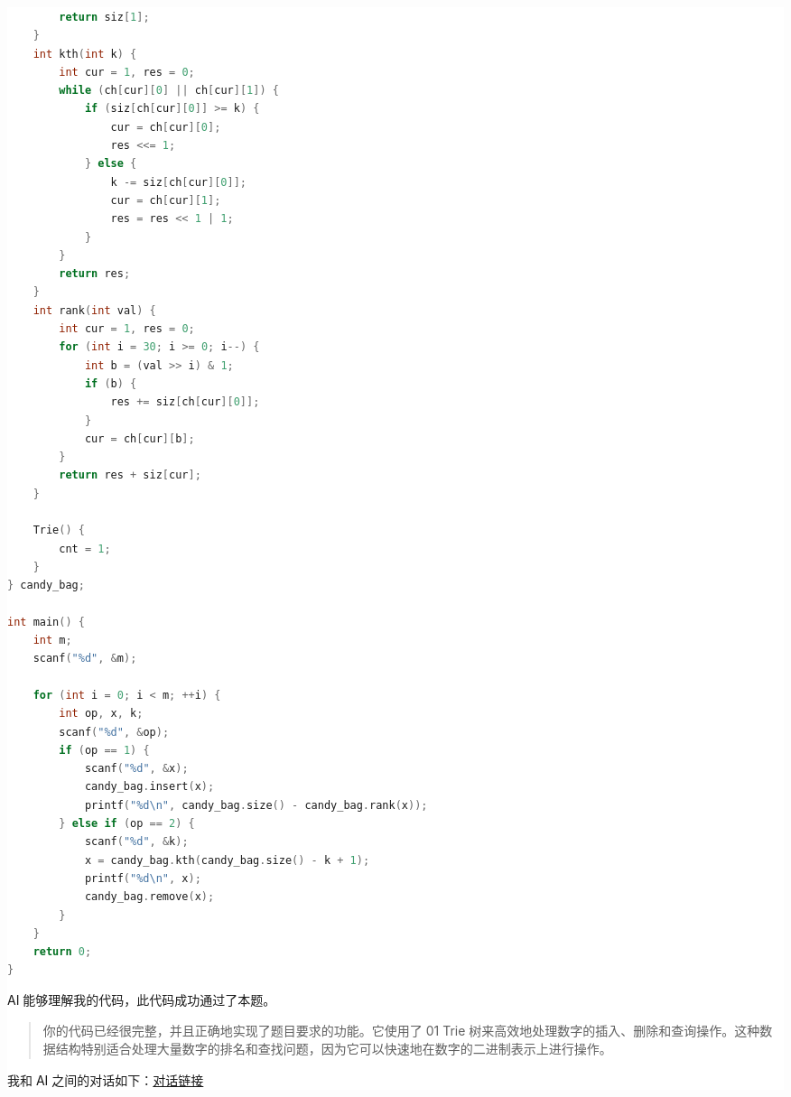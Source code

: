```cpp
        return siz[1];
    }
    int kth(int k) {
        int cur = 1, res = 0;
        while (ch[cur][0] || ch[cur][1]) {
            if (siz[ch[cur][0]] >= k) {
                cur = ch[cur][0];
                res <<= 1;
            } else {
                k -= siz[ch[cur][0]];
                cur = ch[cur][1];
                res = res << 1 | 1;
            }
        }
        return res;
    }
    int rank(int val) {
        int cur = 1, res = 0;
        for (int i = 30; i >= 0; i--) {
            int b = (val >> i) & 1;
            if (b) {
                res += siz[ch[cur][0]];
            }
            cur = ch[cur][b];
        }
        return res + siz[cur];
    }

    Trie() {
        cnt = 1;
    }
} candy_bag;

int main() {
    int m;
    scanf("%d", &m);

    for (int i = 0; i < m; ++i) {
        int op, x, k;
        scanf("%d", &op);
        if (op == 1) {
            scanf("%d", &x);
            candy_bag.insert(x);
            printf("%d\n", candy_bag.size() - candy_bag.rank(x));
        } else if (op == 2) {
            scanf("%d", &k);
            x = candy_bag.kth(candy_bag.size() - k + 1);
            printf("%d\n", x);
            candy_bag.remove(x);
        }
    }
    return 0;
}
```

AI 能够理解我的代码，此代码成功通过了本题。

> 你的代码已经很完整，并且正确地实现了题目要求的功能。它使用了 01 Trie 树来高效地处理数字的插入、删除和查询操作。这种数据结构特别适合处理大量数字的排名和查找问题，因为它可以快速地在数字的二进制表示上进行操作。

我和 AI 之间的对话如下：[对话链接](https://kimi.moonshot.cn/share/crfpafkubms1v70lue80)